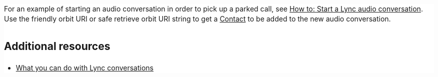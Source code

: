 For an example of starting an audio conversation in order to pick up a parked call, see [How to: Start a Lync audio conversation](how-to-start-a-lync-audio-conversation.md). Use the friendly orbit URI or safe retrieve orbit URI string to get a [Contact](contact-class-microsoft-lync-model_2.md) to be added to the new audio conversation.

## Additional resources

  - [What you can do with Lync conversations](what-you-can-do-with-lync-conversations.md)

